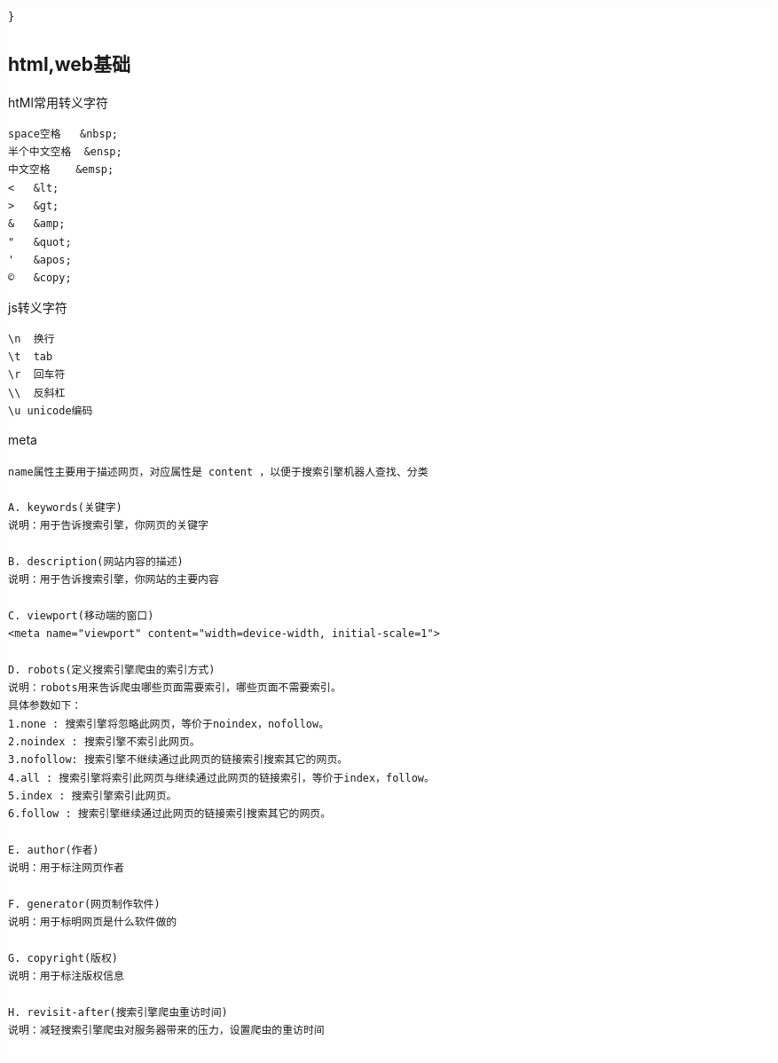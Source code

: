 ```
}
```


<div id="web" ></div>

## html,web基础

htMl常用转义字符
```
space空格   &nbsp;
半个中文空格	&ensp;
中文空格	&emsp;
<   &lt;
>	&gt;
&	&amp;
" 	&quot;
'	&apos;
©	&copy;
```

js转义字符
```
\n	换行
\t	tab
\r	回车符
\\	反斜杠
\u unicode编码
```

meta
```
name属性主要用于描述网页，对应属性是 content ，以便于搜索引擎机器人查找、分类

A. keywords(关键字)
说明：用于告诉搜索引擎，你网页的关键字

B. description(网站内容的描述)
说明：用于告诉搜索引擎，你网站的主要内容

C. viewport(移动端的窗口)
<meta name="viewport" content="width=device-width, initial-scale=1">

D. robots(定义搜索引擎爬虫的索引方式)
说明：robots用来告诉爬虫哪些页面需要索引，哪些页面不需要索引。
具体参数如下：
1.none : 搜索引擎将忽略此网页，等价于noindex，nofollow。
2.noindex : 搜索引擎不索引此网页。
3.nofollow: 搜索引擎不继续通过此网页的链接索引搜索其它的网页。
4.all : 搜索引擎将索引此网页与继续通过此网页的链接索引，等价于index，follow。
5.index : 搜索引擎索引此网页。
6.follow : 搜索引擎继续通过此网页的链接索引搜索其它的网页。

E. author(作者)
说明：用于标注网页作者

F. generator(网页制作软件)
说明：用于标明网页是什么软件做的

G. copyright(版权)
说明：用于标注版权信息

H. revisit-after(搜索引擎爬虫重访时间)
说明：减轻搜索引擎爬虫对服务器带来的压力，设置爬虫的重访时间


```